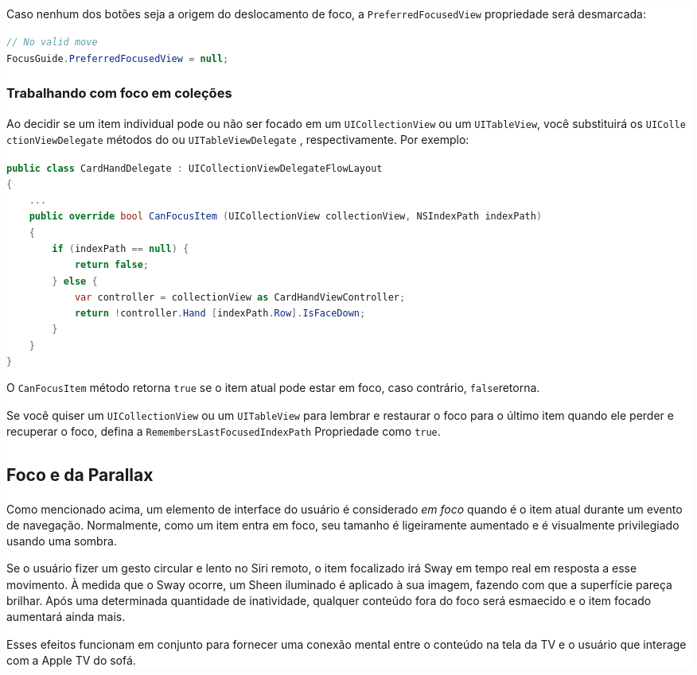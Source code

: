 Caso nenhum dos botões seja a origem do deslocamento de foco, a `PreferredFocusedView` propriedade será desmarcada:

```csharp
// No valid move
FocusGuide.PreferredFocusedView = null;
```

<a name="Working-with-Focus-in-Collections" />

### <a name="working-with-focus-in-collections"></a>Trabalhando com foco em coleções

Ao decidir se um item individual pode ou não ser focado em um `UICollectionView` ou um `UITableView`, você substituirá os `UICollectionViewDelegate` métodos do ou `UITableViewDelegate` , respectivamente. Por exemplo:

```csharp
public class CardHandDelegate : UICollectionViewDelegateFlowLayout
{
    ...
    public override bool CanFocusItem (UICollectionView collectionView, NSIndexPath indexPath)
    {
        if (indexPath == null) {
            return false;
        } else {
            var controller = collectionView as CardHandViewController;
            return !controller.Hand [indexPath.Row].IsFaceDown;
        }
    }
}
```

O `CanFocusItem` método retorna `true` se o item atual pode estar em foco, caso contrário, `false`retorna.

Se você quiser um `UICollectionView` ou um `UITableView` para lembrar e restaurar o foco para o último item quando ele perder e recuperar o foco, defina a `RemembersLastFocusedIndexPath` Propriedade como `true`.

<a name="Focus-and-Parallax" />

## <a name="focus-and-parallax"></a>Foco e da Parallax

Como mencionado acima, um elemento de interface do usuário é considerado _em foco_ quando é o item atual durante um evento de navegação. Normalmente, como um item entra em foco, seu tamanho é ligeiramente aumentado e é visualmente privilegiado usando uma sombra. 

Se o usuário fizer um gesto circular e lento no Siri remoto, o item focalizado irá Sway em tempo real em resposta a esse movimento. À medida que o Sway ocorre, um Sheen iluminado é aplicado à sua imagem, fazendo com que a superfície pareça brilhar. Após uma determinada quantidade de inatividade, qualquer conteúdo fora do foco será esmaecido e o item focado aumentará ainda mais. 

Esses efeitos funcionam em conjunto para fornecer uma conexão mental entre o conteúdo na tela da TV e o usuário que interage com a Apple TV do sofá.
